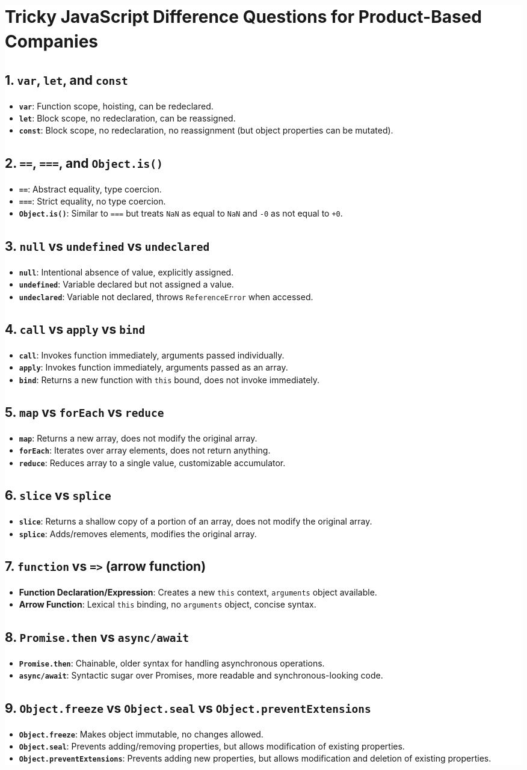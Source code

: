 # Tricky JavaScript Difference Questions for Product-Based Companies

## 1. `var`, `let`, and `const`
- **`var`**: Function scope, hoisting, can be redeclared.
- **`let`**: Block scope, no redeclaration, can be reassigned.
- **`const`**: Block scope, no redeclaration, no reassignment (but object properties can be mutated).

## 2. `==`, `===`, and `Object.is()`
- **`==`**: Abstract equality, type coercion.
- **`===`**: Strict equality, no type coercion.
- **`Object.is()`**: Similar to `===` but treats `NaN` as equal to `NaN` and `-0` as not equal to `+0`.

## 3. `null` vs `undefined` vs `undeclared`
- **`null`**: Intentional absence of value, explicitly assigned.
- **`undefined`**: Variable declared but not assigned a value.
- **`undeclared`**: Variable not declared, throws `ReferenceError` when accessed.

## 4. `call` vs `apply` vs `bind`
- **`call`**: Invokes function immediately, arguments passed individually.
- **`apply`**: Invokes function immediately, arguments passed as an array.
- **`bind`**: Returns a new function with `this` bound, does not invoke immediately.

## 5. `map` vs `forEach` vs `reduce`
- **`map`**: Returns a new array, does not modify the original array.
- **`forEach`**: Iterates over array elements, does not return anything.
- **`reduce`**: Reduces array to a single value, customizable accumulator.

## 6. `slice` vs `splice`
- **`slice`**: Returns a shallow copy of a portion of an array, does not modify the original array.
- **`splice`**: Adds/removes elements, modifies the original array.

## 7. `function` vs `=>` (arrow function)
- **Function Declaration/Expression**: Creates a new `this` context, `arguments` object available.
- **Arrow Function**: Lexical `this` binding, no `arguments` object, concise syntax.

## 8. `Promise.then` vs `async/await`
- **`Promise.then`**: Chainable, older syntax for handling asynchronous operations.
- **`async/await`**: Syntactic sugar over Promises, more readable and synchronous-looking code.

## 9. `Object.freeze` vs `Object.seal` vs `Object.preventExtensions`
- **`Object.freeze`**: Makes object immutable, no changes allowed.
- **`Object.seal`**: Prevents adding/removing properties, but allows modification of existing properties.
- **`Object.preventExtensions`**: Prevents adding new properties, but allows modification and deletion of existing properties.
